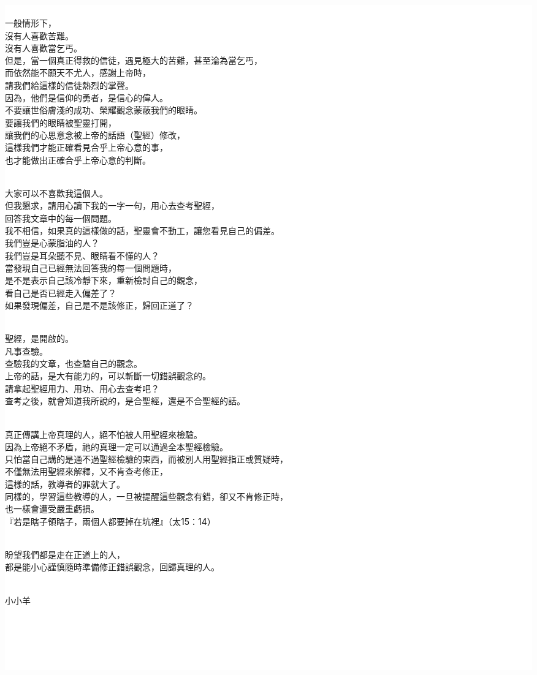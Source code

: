 <p><br>
一般情形下，<br>
沒有人喜歡苦難。<br>
沒有人喜歡當乞丐。<br>
但是，當一個真正得救的信徒，遇見極大的苦難，甚至淪為當乞丐，<br>
而依然能不願天不尤人，感謝上帝時，<br>
請我們給這樣的信徒熱烈的掌聲。<br>
因為，他們是信仰的勇者，是信心的偉人。<br>
不要讓世俗膚淺的成功、榮耀觀念蒙蔽我們的眼睛。<br>
要讓我們的眼睛被聖靈打開，<br>
讓我們的心思意念被上帝的話語（聖經）修改，<br>
這樣我們才能正確看見合乎上帝心意的事，<br>
也才能做出正確合乎上帝心意的判斷。</p>

<p><br>
大家可以不喜歡我這個人。<br>
但我懇求，請用心讀下我的一字一句，用心去查考聖經，<br>
回答我文章中的每一個問題。<br>
我不相信，如果真的這樣做的話，聖靈會不動工，讓您看見自己的偏差。<br>
我們豈是心蒙脂油的人？<br>
我們豈是耳朵聽不見、眼睛看不懂的人？<br>
當發現自己已經無法回答我的每一個問題時，<br>
是不是表示自己該冷靜下來，重新檢討自己的觀念，<br>
看自己是否已經走入偏差了？<br>
如果發現偏差，自己是不是該修正，歸回正道了？</p>

<p><br>
聖經，是開啟的。<br>
凡事查驗。<br>
查驗我的文章，也查驗自己的觀念。<br>
上帝的話，是大有能力的，可以斬斷一切錯誤觀念的。<br>
請拿起聖經用力、用功、用心去查考吧？<br>
查考之後，就會知道我所說的，是合聖經，還是不合聖經的話。</p>

<p><br>
真正傳講上帝真理的人，絕不怕被人用聖經來檢驗。<br>
因為上帝絕不矛盾，祂的真理一定可以通過全本聖經檢驗。<br>
只怕當自己講的是通不過聖經檢驗的東西，而被別人用聖經指正或質疑時，<br>
不僅無法用聖經來解釋，又不肯查考修正，<br>
這樣的話，教導者的罪就大了。<br>
同樣的，學習這些教導的人，一旦被提醒這些觀念有錯，卻又不肯修正時，<br>
也一樣會遭受嚴重虧損。<br>
『若是瞎子領瞎子，兩個人都要掉在坑裡』（太15：14）</p>

<p><br>
盼望我們都是走在正道上的人，<br>
都是能小心謹慎隨時準備修正錯誤觀念，回歸真理的人。</p>

<p><br>
小小羊</p>

<p>&nbsp;</p>

<p>&nbsp;</p>

<p>&nbsp;</p>
